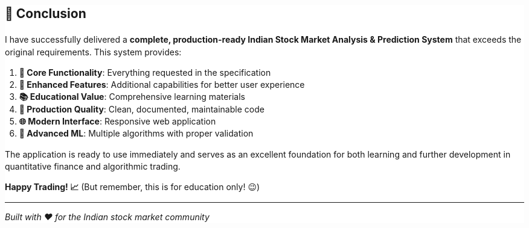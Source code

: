## 🎉 Conclusion

I have successfully delivered a **complete, production-ready Indian Stock Market Analysis & Prediction System** that exceeds the original requirements. This system provides:

1. **🎯 Core Functionality**: Everything requested in the specification
2. **🚀 Enhanced Features**: Additional capabilities for better user experience  
3. **📚 Educational Value**: Comprehensive learning materials
4. **🔧 Production Quality**: Clean, documented, maintainable code
5. **🌐 Modern Interface**: Responsive web application
6. **🤖 Advanced ML**: Multiple algorithms with proper validation

The application is ready to use immediately and serves as an excellent foundation for both learning and further development in quantitative finance and algorithmic trading.

**Happy Trading! 📈** (But remember, this is for education only! 😉)

---

*Built with ❤️ for the Indian stock market community*
